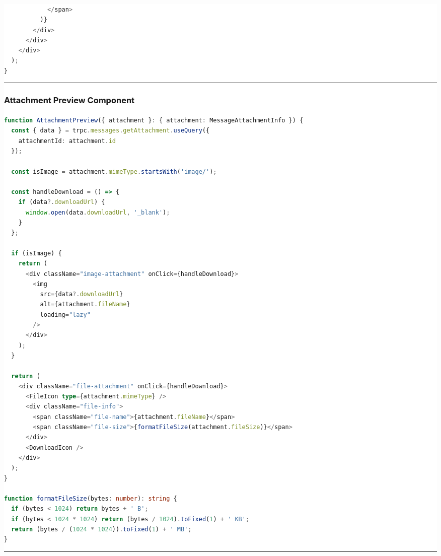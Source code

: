 ```typescript
            </span>
          )}
        </div>
      </div>
    </div>
  );
}
```

---

### Attachment Preview Component

```typescript
function AttachmentPreview({ attachment }: { attachment: MessageAttachmentInfo }) {
  const { data } = trpc.messages.getAttachment.useQuery({
    attachmentId: attachment.id
  });

  const isImage = attachment.mimeType.startsWith('image/');

  const handleDownload = () => {
    if (data?.downloadUrl) {
      window.open(data.downloadUrl, '_blank');
    }
  };

  if (isImage) {
    return (
      <div className="image-attachment" onClick={handleDownload}>
        <img 
          src={data?.downloadUrl} 
          alt={attachment.fileName}
          loading="lazy"
        />
      </div>
    );
  }

  return (
    <div className="file-attachment" onClick={handleDownload}>
      <FileIcon type={attachment.mimeType} />
      <div className="file-info">
        <span className="file-name">{attachment.fileName}</span>
        <span className="file-size">{formatFileSize(attachment.fileSize)}</span>
      </div>
      <DownloadIcon />
    </div>
  );
}

function formatFileSize(bytes: number): string {
  if (bytes < 1024) return bytes + ' B';
  if (bytes < 1024 * 1024) return (bytes / 1024).toFixed(1) + ' KB';
  return (bytes / (1024 * 1024)).toFixed(1) + ' MB';
}
```

---